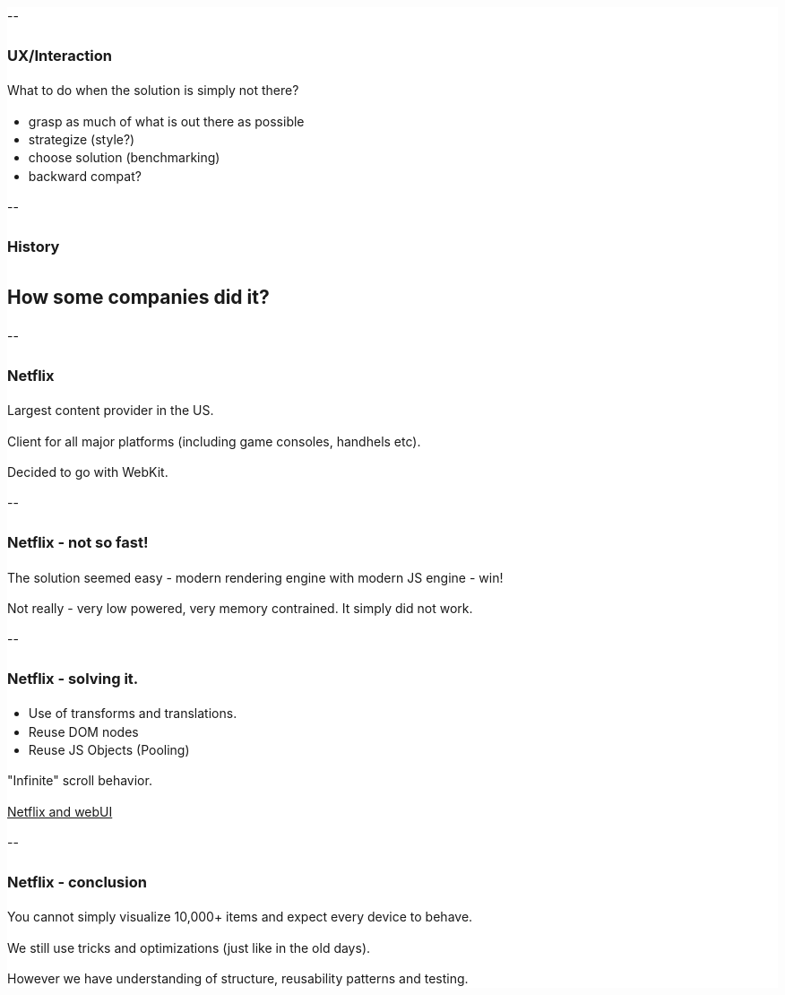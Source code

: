 --

### UX/Interaction

What to do when the solution is simply not there?

* grasp as much of what is out there as possible
* strategize (style?)
* choose solution (benchmarking)
* backward compat?

--

### History

## How some companies did it?

--

### Netflix

Largest content provider in the US.

Client for all major platforms (including game consoles, handhels etc).

Decided to go with WebKit.

--

### Netflix - not so fast!

The solution seemed easy - modern rendering engine with modern JS engine - win!

Not really - very low powered, very memory contrained. It simply did not work.

--

### Netflix - solving it.

* Use of transforms and translations.
* Reuse DOM nodes
* Reuse JS Objects (Pooling)

"Infinite" scroll behavior.

[Netflix and webUI](http://techblog.netflix.com/search/label/HTML5)

--

### Netflix - conclusion

You cannot simply visualize 10,000+ items and expect every device to behave.

We still use tricks and optimizations (just like in the old days).

However we have understanding of structure, reusability patterns and testing.

